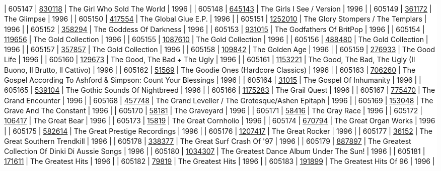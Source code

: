 | 605147 | [830118](https://www.discogs.com/master/830118) | The Girl Who Sold The World | 1996 |
| 605148 | [645143](https://www.discogs.com/master/645143) | The Girls I See / Version | 1996 |
| 605149 | [361172](https://www.discogs.com/master/361172) | The Glimpse | 1996 |
| 605150 | [417554](https://www.discogs.com/master/417554) | The Global Glue E.P. | 1996 |
| 605151 | [1252010](https://www.discogs.com/master/1252010) | The Glory Stompers / The Templars | 1996 |
| 605152 | [358294](https://www.discogs.com/master/358294) | The Goddess Of Darkness | 1996 |
| 605153 | [931015](https://www.discogs.com/master/931015) | The Godfathers Of BritPop | 1996 |
| 605154 | [119656](https://www.discogs.com/master/119656) | The Gold Collection | 1996 |
| 605155 | [1087610](https://www.discogs.com/master/1087610) | The Gold Collection | 1996 |
| 605156 | [488480](https://www.discogs.com/master/488480) | The Gold Collection | 1996 |
| 605157 | [357857](https://www.discogs.com/master/357857) | The Gold Collection | 1996 |
| 605158 | [109842](https://www.discogs.com/master/109842) | The Golden Age | 1996 |
| 605159 | [276933](https://www.discogs.com/master/276933) | The Good Life | 1996 |
| 605160 | [129673](https://www.discogs.com/master/129673) | The Good, The Bad + The Ugly | 1996 |
| 605161 | [1153221](https://www.discogs.com/master/1153221) | The Good, The Bad, The Ugly (Il Buono, Il Brutto, Il Cattivo) | 1996 |
| 605162 | [51569](https://www.discogs.com/master/51569) | The Goodie Ones (Hardcore Classics) | 1996 |
| 605163 | [706260](https://www.discogs.com/master/706260) | The Gospel According To Ashford & Simpson: Count Your Blessings | 1996 |
| 605164 | [31015](https://www.discogs.com/master/31015) | The Gospel Of Inhumanity | 1996 |
| 605165 | [539104](https://www.discogs.com/master/539104) | The Gothic Sounds Of Nightbreed | 1996 |
| 605166 | [1175283](https://www.discogs.com/master/1175283) | The Grail Quest | 1996 |
| 605167 | [775470](https://www.discogs.com/master/775470) | The Grand Encounter | 1996 |
| 605168 | [457748](https://www.discogs.com/master/457748) | The Grand Leveller / The Grotesque/Ashen Epitaph | 1996 |
| 605169 | [153048](https://www.discogs.com/master/153048) | The Grave And The Constant | 1996 |
| 605170 | [58181](https://www.discogs.com/master/58181) | The Graveyard | 1996 |
| 605171 | [58416](https://www.discogs.com/master/58416) | The Gray Race | 1996 |
| 605172 | [106417](https://www.discogs.com/master/106417) | The Great Bear | 1996 |
| 605173 | [15819](https://www.discogs.com/master/15819) | The Great Cornholio | 1996 |
| 605174 | [670794](https://www.discogs.com/master/670794) | The Great Organ Works | 1996 |
| 605175 | [582614](https://www.discogs.com/master/582614) | The Great Prestige Recordings | 1996 |
| 605176 | [1207417](https://www.discogs.com/master/1207417) | The Great Rocker | 1996 |
| 605177 | [36152](https://www.discogs.com/master/36152) | The Great Southern Trendkill | 1996 |
| 605178 | [338377](https://www.discogs.com/master/338377) | The Great Surf Crash Of '97 | 1996 |
| 605179 | [887897](https://www.discogs.com/master/887897) | The Greatest Collection Of Dinki Di Aussie Songs | 1996 |
| 605180 | [1034307](https://www.discogs.com/master/1034307) | The Greatest Dance Album Under The Sun! | 1996 |
| 605181 | [171611](https://www.discogs.com/master/171611) | The Greatest Hits | 1996 |
| 605182 | [79819](https://www.discogs.com/master/79819) | The Greatest Hits | 1996 |
| 605183 | [191899](https://www.discogs.com/master/191899) | The Greatest Hits Of 96 | 1996 |